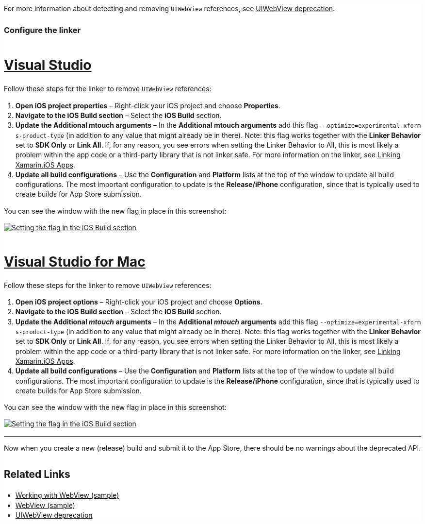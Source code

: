 For more information about detecting and removing `UIWebView` references, see [UIWebView deprecation](~/ios/user-interface/controls/webview.md#uiwebview-deprecation).

### Configure the linker

# [Visual Studio](#tab/windows)

Follow these steps for the linker to remove `UIWebView` references:

1. **Open iOS project properties** &ndash; Right-click your iOS project and choose **Properties**.
1. **Navigate to the iOS Build section** &ndash; Select the **iOS Build** section.
1. **Update the Additional mtouch arguments** &ndash; In the **Additional mtouch arguments** add this flag `--optimize=experimental-xforms-product-type` (in addition to any value that might already be in there). Note: this flag works together with the **Linker Behavior** set to **SDK Only** or **Link All**. If, for any reason, you see errors when setting the Linker Behavior to All, this is most likely a problem within the app code or a third-party library that is not linker safe. For more information on the linker, see [Linking Xamarin.iOS Apps](~/ios/deploy-test/linker.md).
1. **Update all build configurations** &ndash; Use the **Configuration** and **Platform** lists at the top of the window to update all build configurations. The most important configuration to update is the **Release/iPhone** configuration, since that is typically used to create builds for App Store submission.

You can see the window with the new flag in place in this screenshot:

[![Setting the flag in the iOS Build section](webview-images/iosbuildblade-vs-sml.png)](webview-images/iosbuildblade-vs.png#lightbox)

# [Visual Studio for Mac](#tab/macos)

Follow these steps for the linker to remove `UIWebView` references:

1. **Open iOS project options** &ndash; Right-click your iOS project and choose **Options**.
1. **Navigate to the iOS Build section** &ndash; Select the **iOS Build** section.
1. **Update the Additional _mtouch_ arguments** &ndash; In the **Additional _mtouch_ arguments** add this flag `--optimize=experimental-xforms-product-type` (in addition to any value that might already be in there). Note: this flag works together with the **Linker Behavior** set to **SDK Only** or **Link All**. If, for any reason, you see errors when setting the Linker Behavior to All, this is most likely a problem within the app code or a third-party library that is not linker safe. For more information on the linker, see [Linking Xamarin.iOS Apps](~/ios/deploy-test/linker.md).
1. **Update all build configurations** &ndash; Use the **Configuration** and **Platform** lists at the top of the window to update all build configurations. The most important configuration to update is the **Release/iPhone** configuration, since that is typically used to create builds for App Store submission.

You can see the window with the new flag in place in this screenshot:

[![Setting the flag in the iOS Build section](webview-images/iosbuildblade-xs-sml.png)](webview-images/iosbuildblade-xs.png#lightbox)

-----

Now when you create a new (release) build and submit it to the App Store, there should be no warnings about the deprecated API.

## Related Links

- [Working with WebView (sample)](/samples/xamarin/xamarin-forms-samples/workingwithwebview)
- [WebView (sample)](/samples/xamarin/xamarin-forms-samples/userinterface-webview)
- [UIWebView deprecation](~/ios/user-interface/controls/webview.md#uiwebview-deprecation)
